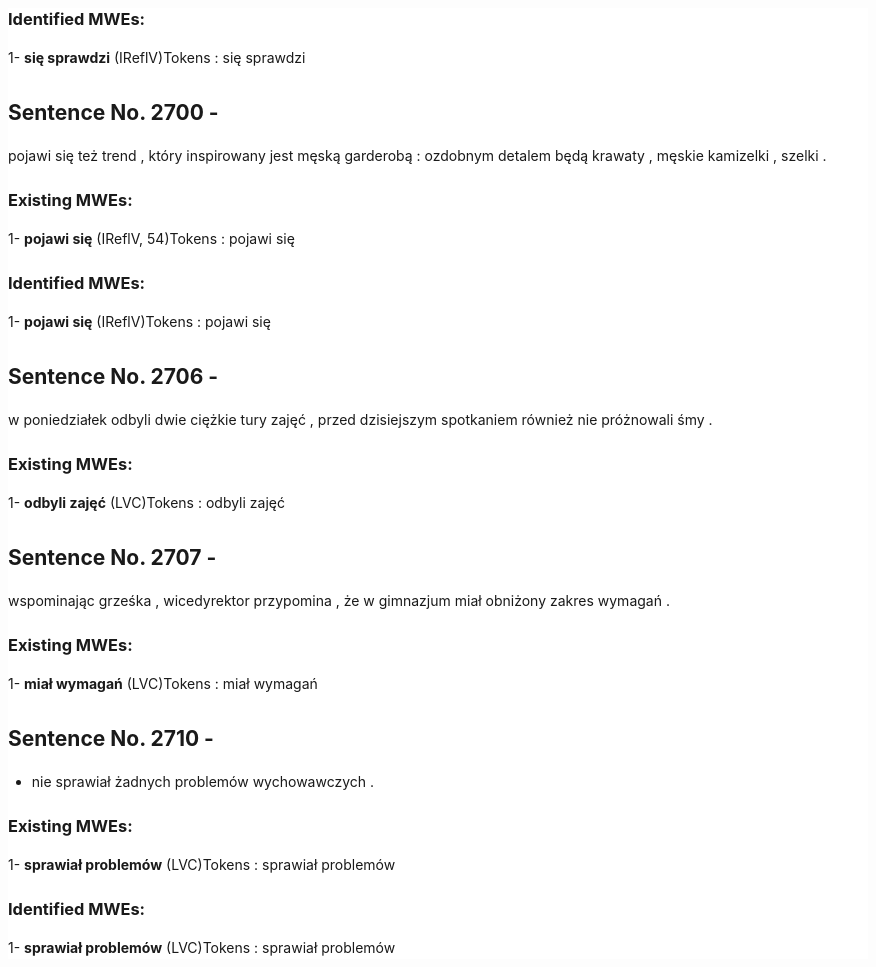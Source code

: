 ### Identified MWEs: 
1- **się sprawdzi** (IReflV)Tokens : 
się
sprawdzi

## Sentence No. 2700 - 
pojawi się też trend , który inspirowany jest męską garderobą : ozdobnym detalem będą krawaty , męskie kamizelki , szelki . 
### Existing MWEs: 
1- **pojawi się** (IReflV, 54)Tokens : 
pojawi
się

### Identified MWEs: 
1- **pojawi się** (IReflV)Tokens : 
pojawi
się

## Sentence No. 2706 - 
w poniedziałek odbyli dwie ciężkie tury zajęć , przed dzisiejszym spotkaniem również nie próżnowali śmy . 
### Existing MWEs: 
1- **odbyli zajęć** (LVC)Tokens : 
odbyli
zajęć

## Sentence No. 2707 - 
wspominając grześka , wicedyrektor przypomina , że w gimnazjum miał obniżony zakres wymagań . 
### Existing MWEs: 
1- **miał wymagań** (LVC)Tokens : 
miał
wymagań

## Sentence No. 2710 - 
- nie sprawiał żadnych problemów wychowawczych . 
### Existing MWEs: 
1- **sprawiał problemów** (LVC)Tokens : 
sprawiał
problemów

### Identified MWEs: 
1- **sprawiał problemów** (LVC)Tokens : 
sprawiał
problemów
